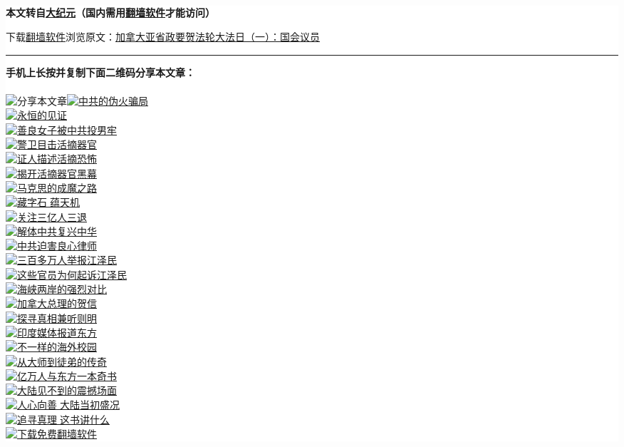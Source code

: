 <strong>本文转自<a href="https://www.epochtimes.com">大纪元</a>（国内需用<a href="https://github.com/1992513/www/blob/master/README.md#8">翻墙软件</a>才能访问）</strong><p>下载<a href="https://github.com/1992513/www/blob/master/README.md#8">翻墙软件</a>浏览原文：<a href="https://www.epochtimes.com/gb/21/5/9/n12935363.htm">加拿大亚省政要贺法轮大法日（一）：国会议员</a></p><hr>
<strong>手机上长按并复制下面二维码分享本文章：</strong><br><br><img src="https://quickchart.io/qr?size=256&text=https://github.com/1992513/djy/blob/master/gb/21/5/9/n12935363.md%231" title="分享本文章"></td><td VALIGN=TOP><a href="https://github.com/1992513/djy/blob/master/gb/16/1/21/n4622075.md?dfh#1" target="_blank"><img src="https://raw.githubusercontent.com/1992513/djy/master/gb/300/wei-f1.jpg" title="中共的伪火骗局"  alt="中共的伪火骗局"></a><br><a href="https://github.com/1992513/www/blob/master/README.md?dfh#9" target="_blank"><img src="https://raw.githubusercontent.com/1992513/djy/master/gb/300/yong-h.jpg" title="永恒的见证"  alt="永恒的见证"></a><br><a href="https://github.com/1992513/djy/blob/master/gb/13/9/29/n3974789.md?dfh#1" target="_blank"><img src="https://raw.githubusercontent.com/1992513/djy/master/gb/300/shang-lnz.jpg" title="善良女子被中共投男牢"  alt="善良女子被中共投男牢"></a><br><a href="https://github.com/1992513/djy/blob/master/gb/16/3/16/n4663449.md?dfh#1" target="_blank"><img src="https://raw.githubusercontent.com/1992513/djy/master/gb/300/huo-z3.jpg" title="警卫目击活摘器官"  alt="警卫目击活摘器官"></a><br><a href="https://github.com/1992513/djy/blob/master/gb/16/8/7/n8177641.md?dfh#1" target="_blank"><img src="https://raw.githubusercontent.com/1992513/djy/master/gb/300/huo-z4.jpg" title="证人描述活摘恐怖"  alt="证人描述活摘恐怖"></a><br><a href="https://github.com/1992513/djy/blob/master/gb/10/4/19/n2881569.md?dfh#1" target="_blank"><img src="https://raw.githubusercontent.com/1992513/djy/master/gb/300/huo-z1.jpg" title="揭开活摘器官黑幕"  alt="揭开活摘器官黑幕"></a><br><a href="https://github.com/1992513/djy/blob/master/gb/10/11/7/n3077476.md?dfh#1" target="_blank"><img src="https://raw.githubusercontent.com/1992513/djy/master/gb/300/ma-ks.jpg" title="马克思的成魔之路"  alt="马克思的成魔之路"></a><br><a href="https://github.com/1992513/djy/blob/master/gb/14/6/9/n4173977.md?dfh#1" target="_blank"><img src="https://raw.githubusercontent.com/1992513/djy/master/gb/300/chang-zs.jpg" title="藏字石 蕴天机"  alt="藏字石 蕴天机"></a><br><a href="https://github.com/1992513/djy/blob/master/gb/18/5/10/n10381511.md?dfh#1" target="_blank"><img src="https://raw.githubusercontent.com/1992513/djy/master/gb/300/st1.jpg" title="关注三亿人三退"  alt="关注三亿人三退"></a><br><a href="https://github.com/1992513/djy/blob/master/gb/18/3/21/n10237682.md?dfh#1" target="_blank"><img src="https://raw.githubusercontent.com/1992513/djy/master/gb/300/jie-t.jpg" title="解体中共复兴中华"  alt="解体中共复兴中华"></a><br><a href="https://github.com/1992513/djy/blob/master/gb/9/2/9/n2422991.md?dfh#1" target="_blank"><img src="https://raw.githubusercontent.com/1992513/djy/master/gb/300/gao-zs.jpg" title="中共迫害良心律师"  alt="中共迫害良心律师"></a><br><a href="https://github.com/1992513/djy/blob/master/gb/18/12/9/n10900044.md?dfh#1" target="_blank"><img src="https://raw.githubusercontent.com/1992513/djy/master/gb/300/sj1.jpg" title="三百多万人举报江泽民"  alt="三百多万人举报江泽民"></a><br><a href="https://github.com/1992513/djy/blob/master/gb/18/8/28/n10672014.md?dfh#1" target="_blank"><img src="https://raw.githubusercontent.com/1992513/djy/master/gb/300/sj2.jpg" title="这些官员为何起诉江泽民"  alt="这些官员为何起诉江泽民"></a><br><a href="https://github.com/1992513/djy/blob/master/gb/8/12/18/n2367165.md?dfh#1" target="_blank"><img src="https://raw.githubusercontent.com/1992513/djy/master/gb/300/liangan.jpg" title="海峡两岸的强烈对比"  alt="海峡两岸的强烈对比"></a><br><a href="https://github.com/1992513/djy/blob/master/gb/15/12/10/n4593139.md?dfh#1" target="_blank"><img src="https://raw.githubusercontent.com/1992513/djy/master/gb/300/jia-ndzl.jpg" title="加拿大总理的贺信"  alt="加拿大总理的贺信"></a><br><a href="https://github.com/1992513/djy/blob/master/gb/11/6/17/n3289382.md?dfh#1" target="_blank"><img src="https://raw.githubusercontent.com/1992513/djy/master/gb/300/xiao-wd.jpg" title="探寻真相兼听则明"  alt="探寻真相兼听则明"></a><br><a href="https://github.com/1992513/djy/blob/master/gb/18/10/27/n10812623.md?dfh#1" target="_blank"><img src="https://raw.githubusercontent.com/1992513/djy/master/gb/300/yindu.jpg" title="印度媒体报道东方"  alt="印度媒体报道东方"></a><br><a href="https://github.com/1992513/djy/blob/master/gb/18/6/9/n10469652.md?dfh#1" target="_blank"><img src="https://raw.githubusercontent.com/1992513/djy/master/gb/300/xie-j.jpg" title="不一样的海外校园"  alt="不一样的海外校园"></a><br><a href="https://github.com/1992513/djy/blob/master/gb/7/4/5/n1669415.md?dfh#1" target="_blank"><img src="https://raw.githubusercontent.com/1992513/djy/master/gb/300/li-up.jpg" title="从大师到徒弟的传奇"  alt="从大师到徒弟的传奇"></a><br><a href="https://github.com/1992513/djy/blob/master/gb/17/5/26/n9191512.md?dfh#1" target="_blank"><img src="https://raw.githubusercontent.com/1992513/djy/master/gb/300/zfl2.jpg" title="亿万人与东方一本奇书"  alt="亿万人与东方一本奇书"></a><br><a href="https://github.com/1992513/djy/blob/master/gb/13/11/27/n4020290.md?dfh#1" target="_blank"><img src="https://raw.githubusercontent.com/1992513/djy/master/gb/300/zhen-h.jpg" title="大陆见不到的震撼场面"  alt="大陆见不到的震撼场面"></a><br><a href="https://github.com/1992513/djy/blob/master/gb/15/7/17/n4482910.md?dfh#1" target="_blank"><img src="https://raw.githubusercontent.com/1992513/djy/master/gb/300/dalu-sk.jpg" title="人心向善 大陆当初盛况"  alt="人心向善 大陆当初盛况"></a><br><a href="https://github.com/1992513/djy/blob/master/gb/19/1/5/n10955468.md?dfh#1" target="_blank"><img src="https://raw.githubusercontent.com/1992513/djy/master/gb/300/zfl1.jpg" title="追寻真理 这书讲什么"  alt="追寻真理 这书讲什么"></a><br><a href="https://github.com/1992513/www/blob/master/README.md?dfh#1" target="_blank"><img src="https://raw.githubusercontent.com/1992513/djy/master/gb/300/fq1.jpg" title="下载免费翻墙软件"  alt="下载免费翻墙软件"></a><br></td></tr></table>
